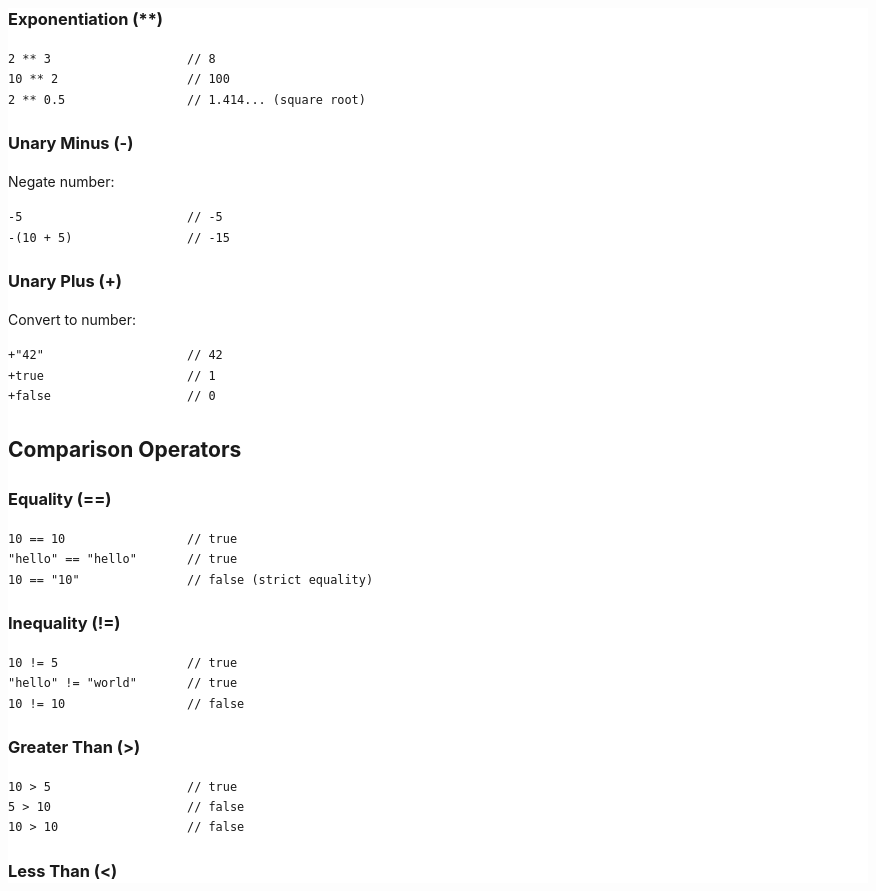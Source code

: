 ### Exponentiation (**)

```utlx
2 ** 3                   // 8
10 ** 2                  // 100
2 ** 0.5                 // 1.414... (square root)
```

### Unary Minus (-)

Negate number:

```utlx
-5                       // -5
-(10 + 5)                // -15
```

### Unary Plus (+)

Convert to number:

```utlx
+"42"                    // 42
+true                    // 1
+false                   // 0
```

## Comparison Operators

### Equality (==)

```utlx
10 == 10                 // true
"hello" == "hello"       // true
10 == "10"               // false (strict equality)
```

### Inequality (!=)

```utlx
10 != 5                  // true
"hello" != "world"       // true
10 != 10                 // false
```

### Greater Than (>)

```utlx
10 > 5                   // true
5 > 10                   // false
10 > 10                  // false
```

### Less Than (<)
